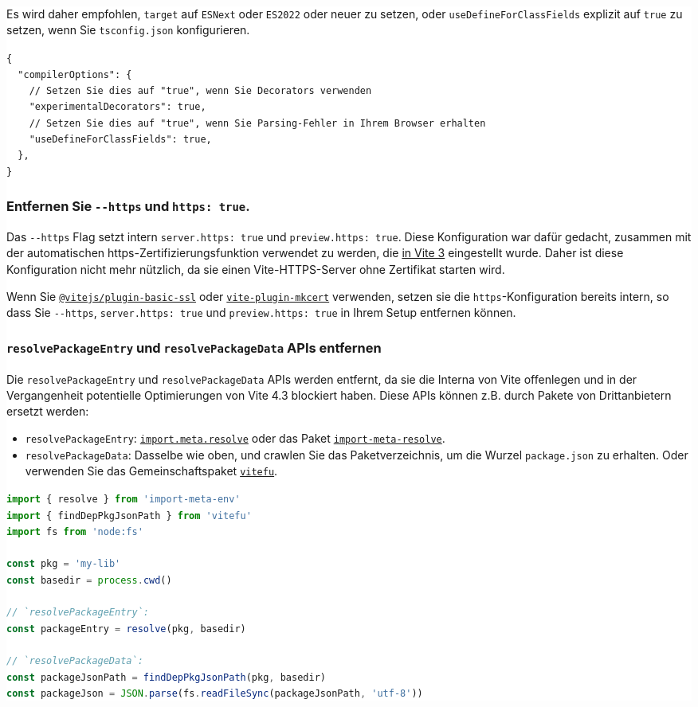   Es wird daher empfohlen, `target` auf `ESNext` oder `ES2022` oder neuer zu setzen, oder `useDefineForClassFields` explizit auf `true` zu setzen, wenn Sie `tsconfig.json` konfigurieren.

```jsonc
{
  "compilerOptions": {
    // Setzen Sie dies auf "true", wenn Sie Decorators verwenden
    "experimentalDecorators": true,
    // Setzen Sie dies auf "true", wenn Sie Parsing-Fehler in Ihrem Browser erhalten
    "useDefineForClassFields": true,
  },
}
```

### Entfernen Sie `--https` und `https: true`.

Das `--https` Flag setzt intern `server.https: true` und `preview.https: true`. Diese Konfiguration war dafür gedacht, zusammen mit der automatischen https-Zertifizierungsfunktion verwendet zu werden, die [in Vite 3](https://v3.vitejs.dev/guide/migration.html#automatic-https-certificate-generation) eingestellt wurde. Daher ist diese Konfiguration nicht mehr nützlich, da sie einen Vite-HTTPS-Server ohne Zertifikat starten wird.

Wenn Sie [`@vitejs/plugin-basic-ssl`](https://github.com/vitejs/vite-plugin-basic-ssl) oder [`vite-plugin-mkcert`](https://github.com/liuweiGL/vite-plugin-mkcert) verwenden, setzen sie die `https`-Konfiguration bereits intern, so dass Sie `--https`, `server.https: true` und `preview.https: true` in Ihrem Setup entfernen können.

### `resolvePackageEntry` und `resolvePackageData` APIs entfernen

Die `resolvePackageEntry` und `resolvePackageData` APIs werden entfernt, da sie die Interna von Vite offenlegen und in der Vergangenheit potentielle Optimierungen von Vite 4.3 blockiert haben. Diese APIs können z.B. durch Pakete von Drittanbietern ersetzt werden:

- `resolvePackageEntry`: [`import.meta.resolve`](https://developer.mozilla.org/en-US/docs/Web/JavaScript/Reference/Operators/import.meta/resolve) oder das Paket [`import-meta-resolve`](https://github.com/wooorm/import-meta-resolve).
- `resolvePackageData`: Dasselbe wie oben, und crawlen Sie das Paketverzeichnis, um die Wurzel `package.json` zu erhalten. Oder verwenden Sie das Gemeinschaftspaket [`vitefu`](https://github.com/svitejs/vitefu).

```js
import { resolve } from 'import-meta-env'
import { findDepPkgJsonPath } from 'vitefu'
import fs from 'node:fs'

const pkg = 'my-lib'
const basedir = process.cwd()

// `resolvePackageEntry`:
const packageEntry = resolve(pkg, basedir)

// `resolvePackageData`:
const packageJsonPath = findDepPkgJsonPath(pkg, basedir)
const packageJson = JSON.parse(fs.readFileSync(packageJsonPath, 'utf-8'))
```
